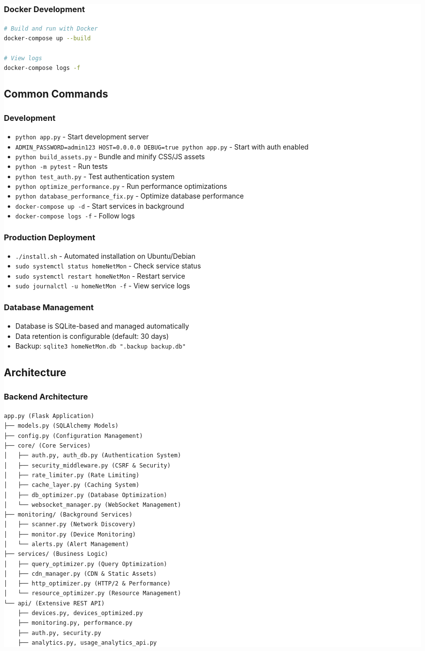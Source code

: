 ### Docker Development
```bash
# Build and run with Docker
docker-compose up --build

# View logs
docker-compose logs -f
```

## Common Commands

### Development
- `python app.py` - Start development server
- `ADMIN_PASSWORD=admin123 HOST=0.0.0.0 DEBUG=true python app.py` - Start with auth enabled
- `python build_assets.py` - Bundle and minify CSS/JS assets
- `python -m pytest` - Run tests
- `python test_auth.py` - Test authentication system
- `python optimize_performance.py` - Run performance optimizations
- `python database_performance_fix.py` - Optimize database performance
- `docker-compose up -d` - Start services in background
- `docker-compose logs -f` - Follow logs

### Production Deployment
- `./install.sh` - Automated installation on Ubuntu/Debian
- `sudo systemctl status homeNetMon` - Check service status
- `sudo systemctl restart homeNetMon` - Restart service
- `sudo journalctl -u homeNetMon -f` - View service logs

### Database Management
- Database is SQLite-based and managed automatically
- Data retention is configurable (default: 30 days)
- Backup: `sqlite3 homeNetMon.db ".backup backup.db"`

## Architecture

### Backend Architecture
```
app.py (Flask Application)
├── models.py (SQLAlchemy Models)
├── config.py (Configuration Management)
├── core/ (Core Services)
│   ├── auth.py, auth_db.py (Authentication System)
│   ├── security_middleware.py (CSRF & Security)
│   ├── rate_limiter.py (Rate Limiting)
│   ├── cache_layer.py (Caching System)
│   ├── db_optimizer.py (Database Optimization)
│   └── websocket_manager.py (WebSocket Management)
├── monitoring/ (Background Services)
│   ├── scanner.py (Network Discovery)
│   ├── monitor.py (Device Monitoring)
│   └── alerts.py (Alert Management)
├── services/ (Business Logic)
│   ├── query_optimizer.py (Query Optimization)
│   ├── cdn_manager.py (CDN & Static Assets)
│   ├── http_optimizer.py (HTTP/2 & Performance)
│   └── resource_optimizer.py (Resource Management)
└── api/ (Extensive REST API)
    ├── devices.py, devices_optimized.py
    ├── monitoring.py, performance.py
    ├── auth.py, security.py
    ├── analytics.py, usage_analytics_api.py
```
